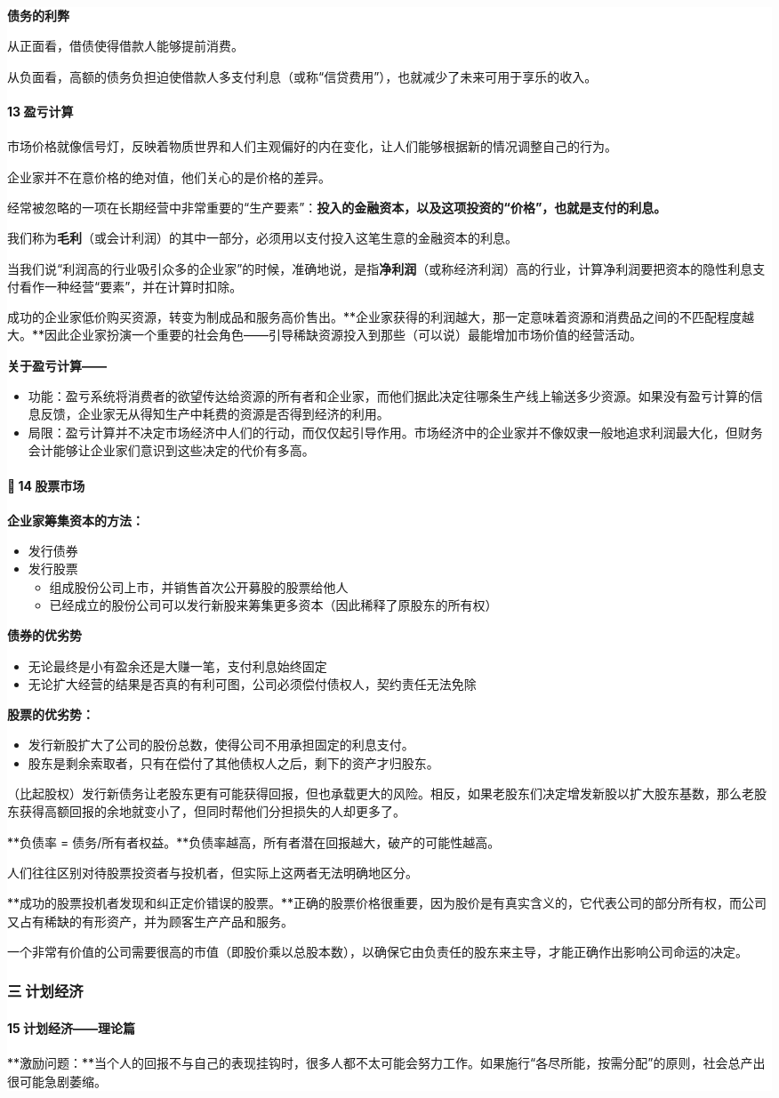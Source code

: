 **债务的利弊**

从正面看，借债使得借款人能够提前消费。

从负面看，高额的债务负担迫使借款人多支付利息（或称“信贷费用”），也就减少了未来可用于享乐的收入。

#### 13 盈亏计算

市场价格就像信号灯，反映着物质世界和人们主观偏好的内在变化，让人们能够根据新的情况调整自己的行为。

企业家并不在意价格的绝对值，他们关心的是价格的差异。

经常被忽略的一项在长期经营中非常重要的“生产要素”：**投入的金融资本，以及这项投资的“价格”，也就是支付的利息。**

我们称为**毛利**（或会计利润）的其中一部分，必须用以支付投入这笔生意的金融资本的利息。

当我们说“利润高的行业吸引众多的企业家”的时候，准确地说，是指**净利润**（或称经济利润）高的行业，计算净利润要把资本的隐性利息支付看作一种经营“要素”，并在计算时扣除。

成功的企业家低价购买资源，转变为制成品和服务高价售出。**企业家获得的利润越大，那一定意味着资源和消费品之间的不匹配程度越大。**因此企业家扮演一个重要的社会角色——引导稀缺资源投入到那些（可以说）最能增加市场价值的经营活动。

**关于盈亏计算——**

- 功能：盈亏系统将消费者的欲望传达给资源的所有者和企业家，而他们据此决定往哪条生产线上输送多少资源。如果没有盈亏计算的信息反馈，企业家无从得知生产中耗费的资源是否得到经济的利用。
- 局限：盈亏计算并不决定市场经济中人们的行动，而仅仅起引导作用。市场经济中的企业家并不像奴隶一般地追求利润最大化，但财务会计能够让企业家们意识到这些决定的代价有多高。

#### 🚩 14 股票市场

**企业家筹集资本的方法：**

- 发行债券
- 发行股票
    - 组成股份公司上市，并销售首次公开募股的股票给他人
    - 已经成立的股份公司可以发行新股来筹集更多资本（因此稀释了原股东的所有权）

**债券的优劣势**

- 无论最终是小有盈余还是大赚一笔，支付利息始终固定
- 无论扩大经营的结果是否真的有利可图，公司必须偿付债权人，契约责任无法免除

**股票的优劣势：**

- 发行新股扩大了公司的股份总数，使得公司不用承担固定的利息支付。
- 股东是剩余索取者，只有在偿付了其他债权人之后，剩下的资产才归股东。

（比起股权）发行新债务让老股东更有可能获得回报，但也承载更大的风险。相反，如果老股东们决定增发新股以扩大股东基数，那么老股东获得高额回报的余地就变小了，但同时帮他们分担损失的人却更多了。

**负债率 = 债务/所有者权益。**负债率越高，所有者潜在回报越大，破产的可能性越高。

人们往往区别对待股票投资者与投机者，但实际上这两者无法明确地区分。

**成功的股票投机者发现和纠正定价错误的股票。**正确的股票价格很重要，因为股价是有真实含义的，它代表公司的部分所有权，而公司又占有稀缺的有形资产，并为顾客生产产品和服务。

一个非常有价值的公司需要很高的市值（即股价乘以总股本数），以确保它由负责任的股东来主导，才能正确作出影响公司命运的决定。

### 三 计划经济

#### 15 计划经济——理论篇

**激励问题：**当个人的回报不与自己的表现挂钩时，很多人都不太可能会努力工作。如果施行“各尽所能，按需分配”的原则，社会总产出很可能急剧萎缩。
